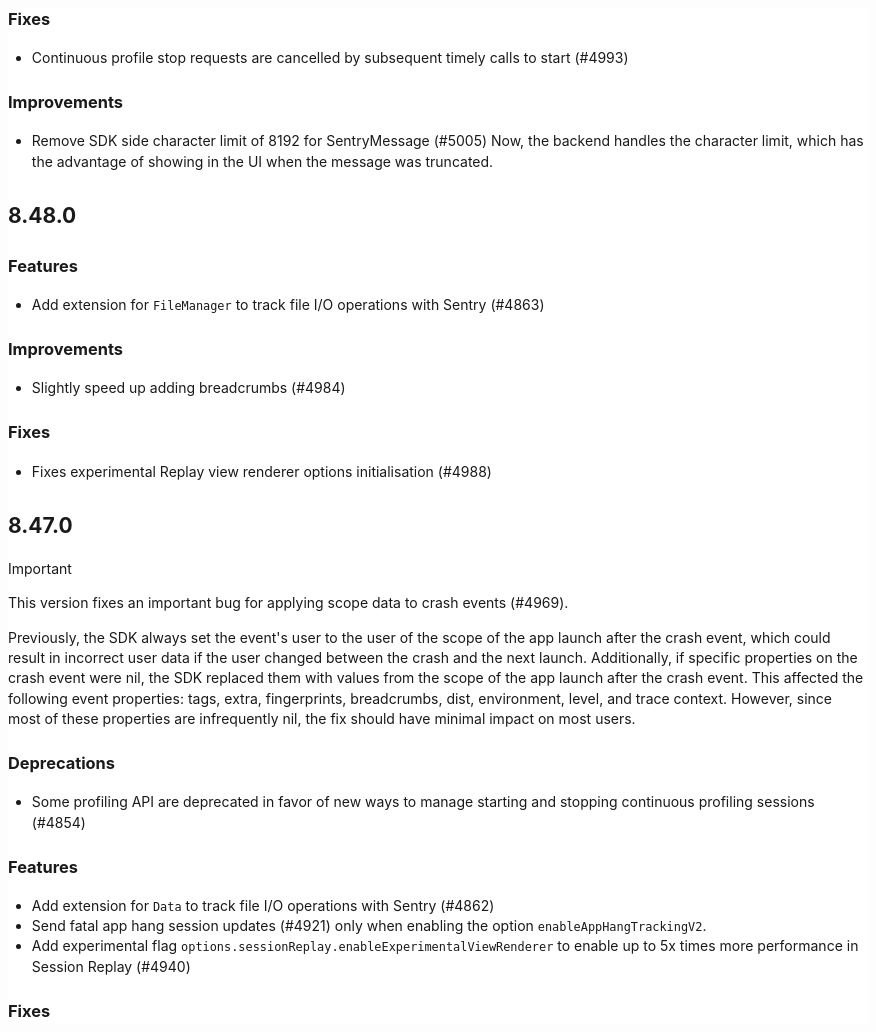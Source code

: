 ### Fixes

- Continuous profile stop requests are cancelled by subsequent timely calls to start (#4993)

### Improvements

- Remove SDK side character limit of 8192 for SentryMessage (#5005) Now, the backend handles the character limit, which has the advantage of showing in the UI when the message was truncated.

## 8.48.0

### Features

- Add extension for `FileManager` to track file I/O operations with Sentry (#4863)

### Improvements

- Slightly speed up adding breadcrumbs (#4984)

### Fixes

- Fixes experimental Replay view renderer options initialisation (#4988)

## 8.47.0

> [!Important]
> This version fixes an important bug for applying scope data to crash events (#4969).
>
> Previously, the SDK always set the event's user to the user of the scope of the app launch after the crash event, which could result in incorrect user data if the user changed between the crash and the next launch.
> Additionally, if specific properties on the crash event were nil, the SDK replaced them with values from the scope of the app launch after the crash event. This affected the following event properties: tags, extra, fingerprints, breadcrumbs, dist, environment, level, and trace context. However, since most of these properties are infrequently nil, the fix should have minimal impact on most users.

### Deprecations

- Some profiling API are deprecated in favor of new ways to manage starting and stopping continuous profiling sessions (#4854)

### Features

- Add extension for `Data` to track file I/O operations with Sentry (#4862)
- Send fatal app hang session updates (#4921) only when enabling the option `enableAppHangTrackingV2`.
- Add experimental flag `options.sessionReplay.enableExperimentalViewRenderer` to enable up to 5x times more performance in Session Replay (#4940)

### Fixes
